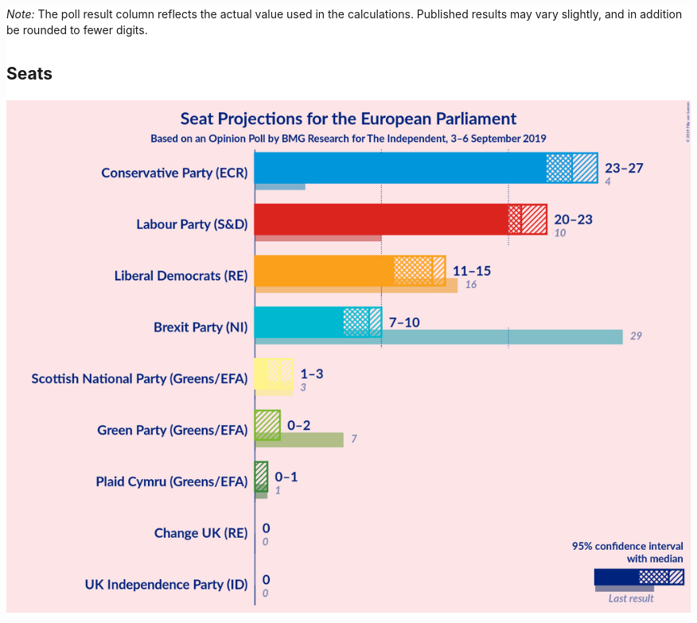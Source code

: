 *Note:* The poll result column reflects the actual value used in the calculations. Published results may vary slightly, and in addition be rounded to fewer digits.

## Seats

![Graph with seats not yet produced](2019-09-06-BMGResearch-seats.png "Seats")
